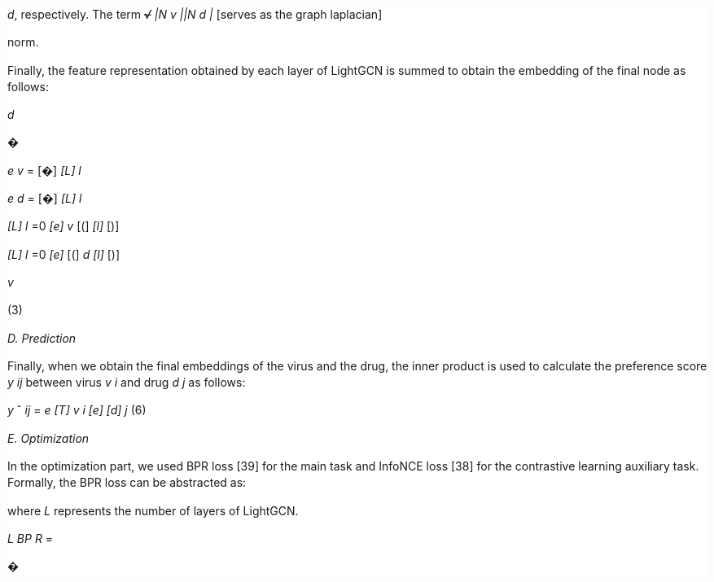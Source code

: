 

_d_, respectively. The term
~~_√_~~ _|N_ _v_ _||N_ _d_ _|_ [serves as the graph laplacian]

norm.


Finally, the feature representation obtained by each layer of
LightGCN is summed to obtain the embedding of the final node
as follows:



_d_



�



_e_ _v_ = [�] _[L]_ _l_

_e_ _d_ = [�] _[L]_ _l_




_[L]_ _l_ =0 _[e]_ _v_ [(] _[l]_ [)]

_[L]_ _l_ =0 _[e]_ [(] _d_ _[l]_ [)]



_v_



(3)



_D. Prediction_


Finally, when we obtain the final embeddings of the virus and
the drug, the inner product is used to calculate the preference
score _y_ _ij_ between virus _v_ _i_ and drug _d_ _j_ as follows:


_y_ ˆ _ij_ = _e_ _[T]_ _v_ _i_ _[e]_ _[d]_ _j_ (6)


_E. Optimization_


In the optimization part, we used BPR loss [39] for the main
task and InfoNCE loss [38] for the contrastive learning auxiliary
task. Formally, the BPR loss can be abstracted as:



where _L_ represents the number of layers of LightGCN.



_L_ _BP R_ =



�

